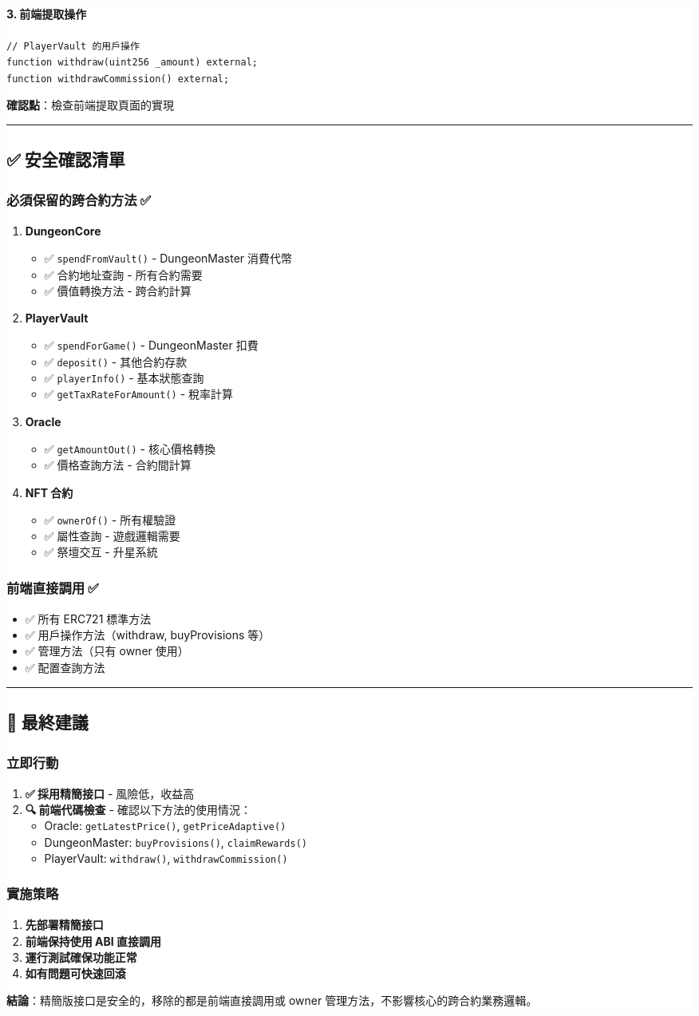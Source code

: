 #### 3. **前端提取操作**
```solidity
// PlayerVault 的用戶操作
function withdraw(uint256 _amount) external;
function withdrawCommission() external;
```
**確認點**：檢查前端提取頁面的實現

---

## ✅ 安全確認清單

### 必須保留的跨合約方法 ✅

1. **DungeonCore**
   - ✅ `spendFromVault()` - DungeonMaster 消費代幣
   - ✅ 合約地址查詢 - 所有合約需要
   - ✅ 價值轉換方法 - 跨合約計算

2. **PlayerVault**  
   - ✅ `spendForGame()` - DungeonMaster 扣費
   - ✅ `deposit()` - 其他合約存款
   - ✅ `playerInfo()` - 基本狀態查詢
   - ✅ `getTaxRateForAmount()` - 稅率計算

3. **Oracle**
   - ✅ `getAmountOut()` - 核心價格轉換
   - ✅ 價格查詢方法 - 合約間計算

4. **NFT 合約**
   - ✅ `ownerOf()` - 所有權驗證
   - ✅ 屬性查詢 - 遊戲邏輯需要
   - ✅ 祭壇交互 - 升星系統

### 前端直接調用 ✅
- ✅ 所有 ERC721 標準方法
- ✅ 用戶操作方法（withdraw, buyProvisions 等）
- ✅ 管理方法（只有 owner 使用）
- ✅ 配置查詢方法

---

## 🎯 最終建議

### 立即行動
1. **✅ 採用精簡接口** - 風險低，收益高
2. **🔍 前端代碼檢查** - 確認以下方法的使用情況：
   - Oracle: `getLatestPrice()`, `getPriceAdaptive()`
   - DungeonMaster: `buyProvisions()`, `claimRewards()`  
   - PlayerVault: `withdraw()`, `withdrawCommission()`

### 實施策略
1. **先部署精簡接口**
2. **前端保持使用 ABI 直接調用**
3. **運行測試確保功能正常**
4. **如有問題可快速回滾**

**結論**：精簡版接口是安全的，移除的都是前端直接調用或 owner 管理方法，不影響核心的跨合約業務邏輯。
